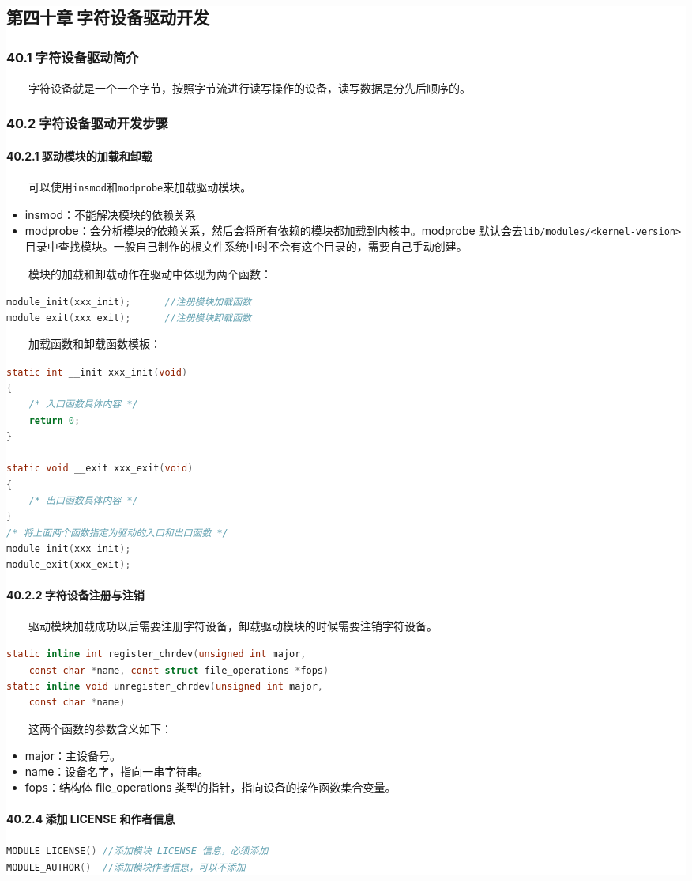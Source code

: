
## 第四十章 字符设备驱动开发
### 40.1 字符设备驱动简介
&emsp;&emsp;字符设备就是一个一个字节，按照字节流进行读写操作的设备，读写数据是分先后顺序的。
### 40.2 字符设备驱动开发步骤
#### 40.2.1 驱动模块的加载和卸载
&emsp;&emsp;可以使用`insmod`和`modprobe`来加载驱动模块。
* insmod：不能解决模块的依赖关系
* modprobe：会分析模块的依赖关系，然后会将所有依赖的模块都加载到内核中。modprobe 默认会去`lib/modules/<kernel-version>`目录中查找模块。一般自己制作的根文件系统中时不会有这个目录的，需要自己手动创建。  

&emsp;&emsp;模块的加载和卸载动作在驱动中体现为两个函数：
```c
module_init(xxx_init);      //注册模块加载函数
module_exit(xxx_exit);      //注册模块卸载函数
```
&emsp;&emsp;加载函数和卸载函数模板：
```c
static int __init xxx_init(void)
{
    /* 入口函数具体内容 */
    return 0;
}

static void __exit xxx_exit(void)
{
    /* 出口函数具体内容 */
}
/* 将上面两个函数指定为驱动的入口和出口函数 */
module_init(xxx_init);
module_exit(xxx_exit);
```
#### 40.2.2 字符设备注册与注销
&emsp;&emsp;驱动模块加载成功以后需要注册字符设备，卸载驱动模块的时候需要注销字符设备。
```c
static inline int register_chrdev(unsigned int major, 
    const char *name, const struct file_operations *fops)
static inline void unregister_chrdev(unsigned int major, 
    const char *name)
```
&emsp;&emsp;这两个函数的参数含义如下：
* major：主设备号。
* name：设备名字，指向一串字符串。
* fops：结构体 file_operations 类型的指针，指向设备的操作函数集合变量。


#### 40.2.4 添加 LICENSE 和作者信息
```c
MODULE_LICENSE() //添加模块 LICENSE 信息，必须添加
MODULE_AUTHOR()  //添加模块作者信息，可以不添加
```
